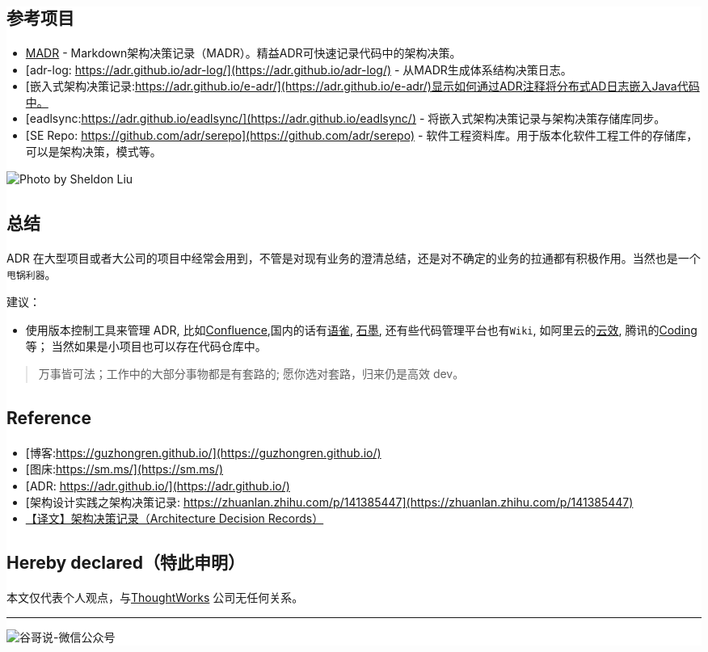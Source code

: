 ## 参考项目

* [MADR](https://adr.github.io/madr/) - Markdown架构决策记录（MADR）。精益ADR可快速记录代码中的架构决策。
* [adr-log: https://adr.github.io/adr-log/](https://adr.github.io/adr-log/) - 从MADR生成体系结构决策日志。
* [嵌入式架构决策记录:https://adr.github.io/e-adr/](https://adr.github.io/e-adr/)显示如何通过ADR注释将分布式AD日志嵌入Java代码中。
* [eadlsync:https://adr.github.io/eadlsync/](https://adr.github.io/eadlsync/) - 将嵌入式架构决策记录与架构决策存储库同步。
* [SE Repo: https://github.com/adr/serepo](https://github.com/adr/serepo) - 软件工程资料库。用于版本化软件工程工件的存储库，可以是架构决策，模式等。

![Photo by Sheldon Liu](https://images.unsplash.com/photo-1569091791842-7cfb64e04797?ixlib=rb-1.2.1&ixid=eyJhcHBfaWQiOjEyMDd9&auto=format&fit=crop&w=675&q=80)

## 总结

ADR 在大型项目或者大公司的项目中经常会用到，不管是对现有业务的澄清总结，还是对不确定的业务的拉通都有积极作用。当然也是一个`甩锅利器`。

建议：

* 使用版本控制工具来管理 ADR, 比如[Confluence](https://www.atlassian.com/software/confluence),国内的话有[语雀](https://www.yuque.com/), [石墨](https://shimo.im/), 还有些代码管理平台也有`Wiki`, 如阿里云的[云效](https://www.aliyun.com/product/yunxiao), 腾讯的[Coding](https://coding.net/)等； 当然如果是小项目也可以存在代码仓库中。

> 万事皆可法；工作中的大部分事物都是有套路的; 愿你选对套路，归来仍是高效 dev。

## Reference

* [博客:https://guzhongren.github.io/](https://guzhongren.github.io/)
* [图床:https://sm.ms/](https://sm.ms/)
* [ADR: https://adr.github.io/](https://adr.github.io/)
* [架构设计实践之架构决策记录: https://zhuanlan.zhihu.com/p/141385447](https://zhuanlan.zhihu.com/p/141385447)
* [【译文】架构决策记录（Architecture Decision Records）](https://www.phodal.com/blog/documenting-architecture-decisions/)

## Hereby declared（特此申明）

本文仅代表个人观点，与[ThoughtWorks](https://www.thoughtworks.com/) 公司无任何关系。

----
![谷哥说-微信公众号](/images/wechat/扫码_搜索联合传播样式-标准色版.png)

